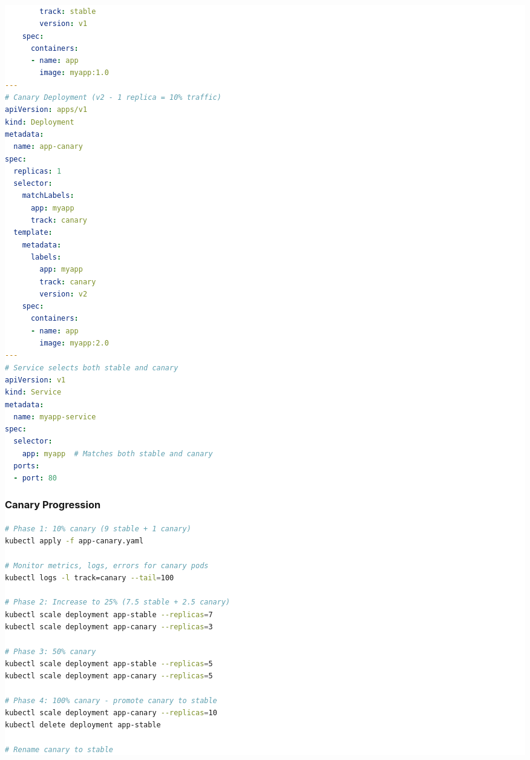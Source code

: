 ```yaml
        track: stable
        version: v1
    spec:
      containers:
      - name: app
        image: myapp:1.0
---
# Canary Deployment (v2 - 1 replica = 10% traffic)
apiVersion: apps/v1
kind: Deployment
metadata:
  name: app-canary
spec:
  replicas: 1
  selector:
    matchLabels:
      app: myapp
      track: canary
  template:
    metadata:
      labels:
        app: myapp
        track: canary
        version: v2
    spec:
      containers:
      - name: app
        image: myapp:2.0
---
# Service selects both stable and canary
apiVersion: v1
kind: Service
metadata:
  name: myapp-service
spec:
  selector:
    app: myapp  # Matches both stable and canary
  ports:
  - port: 80
```

### Canary Progression

```bash
# Phase 1: 10% canary (9 stable + 1 canary)
kubectl apply -f app-canary.yaml

# Monitor metrics, logs, errors for canary pods
kubectl logs -l track=canary --tail=100

# Phase 2: Increase to 25% (7.5 stable + 2.5 canary)
kubectl scale deployment app-stable --replicas=7
kubectl scale deployment app-canary --replicas=3

# Phase 3: 50% canary
kubectl scale deployment app-stable --replicas=5
kubectl scale deployment app-canary --replicas=5

# Phase 4: 100% canary - promote canary to stable
kubectl scale deployment app-canary --replicas=10
kubectl delete deployment app-stable

# Rename canary to stable
```